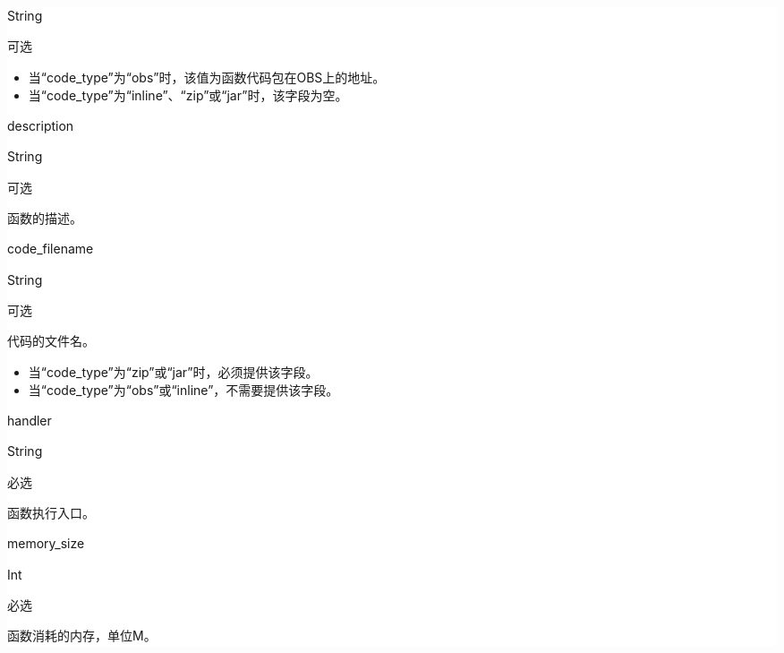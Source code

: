 <td class="cellrowborder" valign="top" width="10%" headers="mcps1.2.5.1.2 "><p id="p1417522834614"><a name="p1417522834614"></a><a name="p1417522834614"></a>String</p>
</td>
<td class="cellrowborder" valign="top" width="10%" headers="mcps1.2.5.1.3 "><p id="p161751028144617"><a name="p161751028144617"></a><a name="p161751028144617"></a>可选</p>
</td>
<td class="cellrowborder" valign="top" width="65%" headers="mcps1.2.5.1.4 "><a name="ul1515514761216"></a><a name="ul1515514761216"></a><ul id="ul1515514761216"><li>当“code_type”为“obs”时，该值为函数代码包在OBS上的地址。</li><li>当“code_type”为“inline”、“zip”或“jar”时，该字段为空。</li></ul>
</td>
</tr>
<tr id="row101750288462"><td class="cellrowborder" valign="top" width="15%" headers="mcps1.2.5.1.1 "><p id="p141751028154616"><a name="p141751028154616"></a><a name="p141751028154616"></a>description</p>
</td>
<td class="cellrowborder" valign="top" width="10%" headers="mcps1.2.5.1.2 "><p id="p181753288467"><a name="p181753288467"></a><a name="p181753288467"></a>String</p>
</td>
<td class="cellrowborder" valign="top" width="10%" headers="mcps1.2.5.1.3 "><p id="p717519283466"><a name="p717519283466"></a><a name="p717519283466"></a>可选</p>
</td>
<td class="cellrowborder" valign="top" width="65%" headers="mcps1.2.5.1.4 "><p id="p417515288460"><a name="p417515288460"></a><a name="p417515288460"></a>函数的描述。</p>
</td>
</tr>
<tr id="row193371652312"><td class="cellrowborder" valign="top" width="15%" headers="mcps1.2.5.1.1 "><p id="p15338468236"><a name="p15338468236"></a><a name="p15338468236"></a>code_filename</p>
</td>
<td class="cellrowborder" valign="top" width="10%" headers="mcps1.2.5.1.2 "><p id="p73391163232"><a name="p73391163232"></a><a name="p73391163232"></a>String</p>
</td>
<td class="cellrowborder" valign="top" width="10%" headers="mcps1.2.5.1.3 "><p id="p9339136202311"><a name="p9339136202311"></a><a name="p9339136202311"></a>可选</p>
</td>
<td class="cellrowborder" valign="top" width="65%" headers="mcps1.2.5.1.4 "><p id="p1495219306446"><a name="p1495219306446"></a><a name="p1495219306446"></a>代码的文件名。</p>
<a name="ul98901953141211"></a><a name="ul98901953141211"></a><ul id="ul98901953141211"><li>当“code_type”为“zip”或“jar”时，必须提供该字段。</li><li>当“code_type”为“obs”或“inline”，不需要提供该字段。</li></ul>
</td>
</tr>
<tr id="row171754286466"><td class="cellrowborder" valign="top" width="15%" headers="mcps1.2.5.1.1 "><p id="p21751128194615"><a name="p21751128194615"></a><a name="p21751128194615"></a>handler</p>
</td>
<td class="cellrowborder" valign="top" width="10%" headers="mcps1.2.5.1.2 "><p id="p8176828164611"><a name="p8176828164611"></a><a name="p8176828164611"></a>String</p>
</td>
<td class="cellrowborder" valign="top" width="10%" headers="mcps1.2.5.1.3 "><p id="p61761228204614"><a name="p61761228204614"></a><a name="p61761228204614"></a>必选</p>
</td>
<td class="cellrowborder" valign="top" width="65%" headers="mcps1.2.5.1.4 "><p id="p13176528134613"><a name="p13176528134613"></a><a name="p13176528134613"></a>函数执行入口。</p>
</td>
</tr>
<tr id="row12176112804616"><td class="cellrowborder" valign="top" width="15%" headers="mcps1.2.5.1.1 "><p id="p117613281466"><a name="p117613281466"></a><a name="p117613281466"></a>memory_size</p>
</td>
<td class="cellrowborder" valign="top" width="10%" headers="mcps1.2.5.1.2 "><p id="p2017682894612"><a name="p2017682894612"></a><a name="p2017682894612"></a>Int</p>
</td>
<td class="cellrowborder" valign="top" width="10%" headers="mcps1.2.5.1.3 "><p id="p9176728124615"><a name="p9176728124615"></a><a name="p9176728124615"></a>必选</p>
</td>
<td class="cellrowborder" valign="top" width="65%" headers="mcps1.2.5.1.4 "><p id="p112531747194417"><a name="p112531747194417"></a><a name="p112531747194417"></a>函数消耗的内存，单位M。</p>